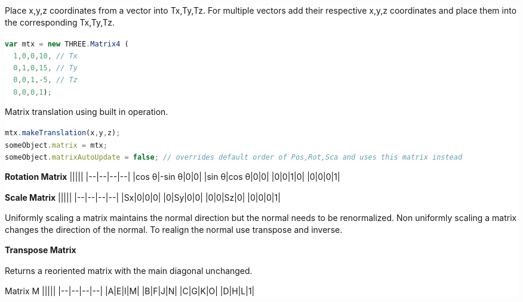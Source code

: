 Place x,y,z coordinates from a vector into Tx,Ty,Tz.
For multiple vectors add their respective x,y,z coordinates and place them into the corresponding Tx,Ty,Tz.
```javascript
var mtx = new THREE.Matrix4 (
  1,0,0,10, // Tx
  0,1,0,15, // Ty
  0,0,1,-5, // Tz
  0,0,0,1);
```

Matrix translation using built in operation.
```javascript
mtx.makeTranslation(x,y,z);
someObject.matrix = mtx; 
someObject.matrixAutoUpdate = false; // overrides default order of Pos,Rot,Sca and uses this matrix instead
```

**Rotation Matrix**
|||||
|--|--|--|--|
|cos θ|-sin θ|0|0|
|sin θ|cos θ|0|0|
|0|0|1|0|
|0|0|0|1|

**Scale Matrix**
|||||
|--|--|--|--|
|Sx|0|0|0|
|0|Sy|0|0|
|0|0|Sz|0|
|0|0|0|1|

Uniformly scaling a matrix maintains the normal direction but the normal needs to be renormalized.
Non uniformly scaling a matrix changes the direction of the normal. To realign the normal use transpose and inverse.

**Transpose Matrix**

Returns a reoriented matrix with the main diagonal unchanged.

Matrix M
|||||
|--|--|--|--|
|A|E|I|M|
|B|F|J|N|
|C|G|K|O|
|D|H|L|1|
